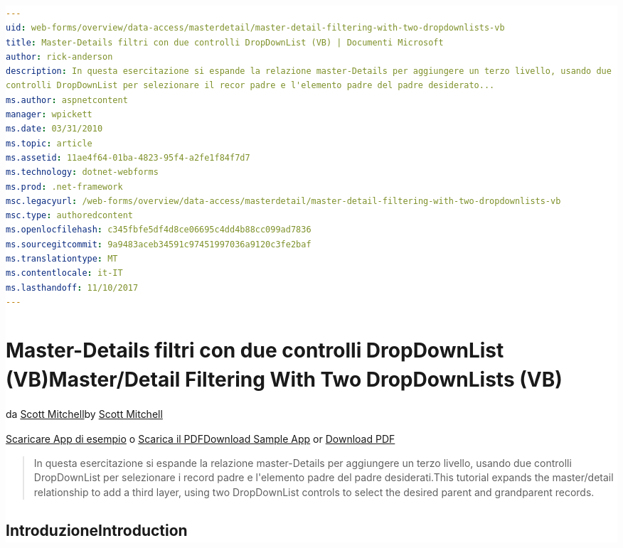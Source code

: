 ```yaml
---
uid: web-forms/overview/data-access/masterdetail/master-detail-filtering-with-two-dropdownlists-vb
title: Master-Details filtri con due controlli DropDownList (VB) | Documenti Microsoft
author: rick-anderson
description: In questa esercitazione si espande la relazione master-Details per aggiungere un terzo livello, usando due controlli DropDownList per selezionare il recor padre e l'elemento padre del padre desiderato...
ms.author: aspnetcontent
manager: wpickett
ms.date: 03/31/2010
ms.topic: article
ms.assetid: 11ae4f64-01ba-4823-95f4-a2fe1f84f7d7
ms.technology: dotnet-webforms
ms.prod: .net-framework
msc.legacyurl: /web-forms/overview/data-access/masterdetail/master-detail-filtering-with-two-dropdownlists-vb
msc.type: authoredcontent
ms.openlocfilehash: c345fbfe5df4d8ce06695c4dd4b88cc099ad7836
ms.sourcegitcommit: 9a9483aceb34591c97451997036a9120c3fe2baf
ms.translationtype: MT
ms.contentlocale: it-IT
ms.lasthandoff: 11/10/2017
---
```

<a name="masterdetail-filtering-with-two-dropdownlists-vb"></a><span data-ttu-id="43970-103">Master-Details filtri con due controlli DropDownList (VB)</span><span class="sxs-lookup"><span data-stu-id="43970-103">Master/Detail Filtering With Two DropDownLists (VB)</span></span>
====================
<span data-ttu-id="43970-104">da [Scott Mitchell](https://twitter.com/ScottOnWriting)</span><span class="sxs-lookup"><span data-stu-id="43970-104">by [Scott Mitchell](https://twitter.com/ScottOnWriting)</span></span>

<span data-ttu-id="43970-105">[Scaricare App di esempio](http://download.microsoft.com/download/5/d/7/5d7571fc-d0b7-4798-ad4a-c976c02363ce/ASPNET_Data_Tutorial_8_VB.exe) o [Scarica il PDF](master-detail-filtering-with-two-dropdownlists-vb/_static/datatutorial08vb1.pdf)</span><span class="sxs-lookup"><span data-stu-id="43970-105">[Download Sample App](http://download.microsoft.com/download/5/d/7/5d7571fc-d0b7-4798-ad4a-c976c02363ce/ASPNET_Data_Tutorial_8_VB.exe) or [Download PDF](master-detail-filtering-with-two-dropdownlists-vb/_static/datatutorial08vb1.pdf)</span></span>

> <span data-ttu-id="43970-106">In questa esercitazione si espande la relazione master-Details per aggiungere un terzo livello, usando due controlli DropDownList per selezionare i record padre e l'elemento padre del padre desiderati.</span><span class="sxs-lookup"><span data-stu-id="43970-106">This tutorial expands the master/detail relationship to add a third layer, using two DropDownList controls to select the desired parent and grandparent records.</span></span>


## <a name="introduction"></a><span data-ttu-id="43970-107">Introduzione</span><span class="sxs-lookup"><span data-stu-id="43970-107">Introduction</span></span>
